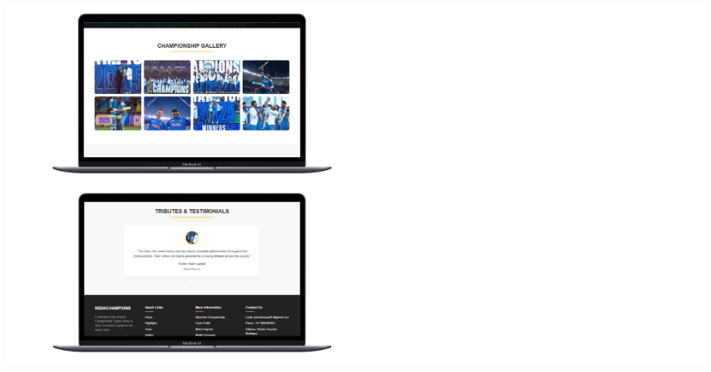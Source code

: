 <img width="450px;" src="https://github.com/panchapal/INDIA-/blob/main/img/16.png"/>
<img width="450px;" src="https://github.com/panchapal/INDIA-/blob/main/img/17.png"/>